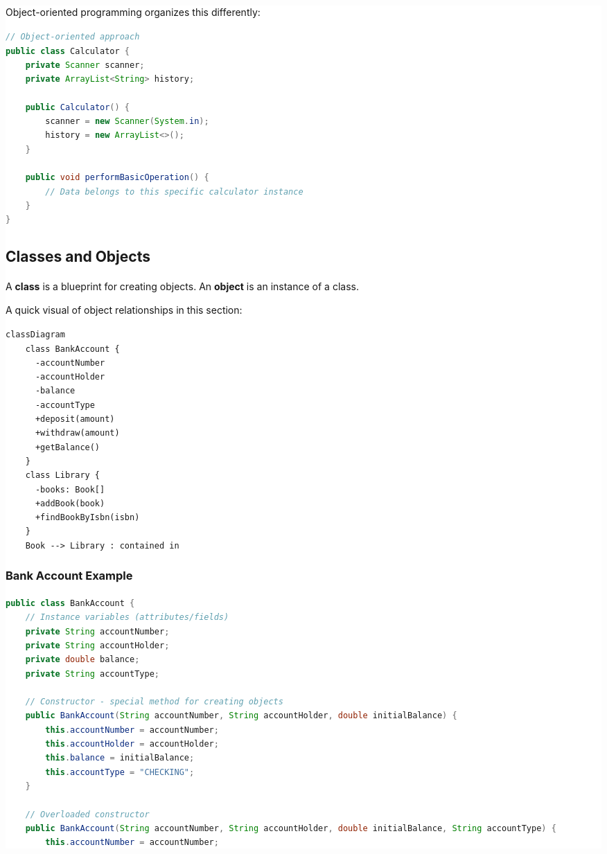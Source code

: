 Object-oriented programming organizes this differently:

```java
// Object-oriented approach
public class Calculator {
    private Scanner scanner;
    private ArrayList<String> history;
    
    public Calculator() {
        scanner = new Scanner(System.in);
        history = new ArrayList<>();
    }
    
    public void performBasicOperation() {
        // Data belongs to this specific calculator instance
    }
}
```

## Classes and Objects

A **class** is a blueprint for creating objects. An **object** is an instance of a class.

A quick visual of object relationships in this section:
```mermaid
classDiagram
    class BankAccount {
      -accountNumber
      -accountHolder
      -balance
      -accountType
      +deposit(amount)
      +withdraw(amount)
      +getBalance()
    }
    class Library {
      -books: Book[]
      +addBook(book)
      +findBookByIsbn(isbn)
    }
    Book --> Library : contained in
```

### Bank Account Example

```java
public class BankAccount {
    // Instance variables (attributes/fields)
    private String accountNumber;
    private String accountHolder;
    private double balance;
    private String accountType;
    
    // Constructor - special method for creating objects
    public BankAccount(String accountNumber, String accountHolder, double initialBalance) {
        this.accountNumber = accountNumber;
        this.accountHolder = accountHolder;
        this.balance = initialBalance;
        this.accountType = "CHECKING";
    }
    
    // Overloaded constructor
    public BankAccount(String accountNumber, String accountHolder, double initialBalance, String accountType) {
        this.accountNumber = accountNumber;
```